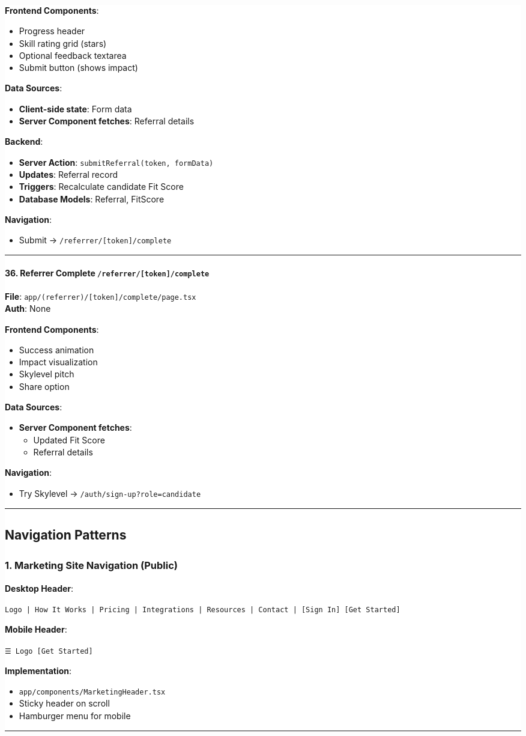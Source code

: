 **Frontend Components**:
- Progress header
- Skill rating grid (stars)
- Optional feedback textarea
- Submit button (shows impact)

**Data Sources**:
- **Client-side state**: Form data
- **Server Component fetches**: Referral details

**Backend**:
- **Server Action**: `submitReferral(token, formData)`
- **Updates**: Referral record
- **Triggers**: Recalculate candidate Fit Score
- **Database Models**: Referral, FitScore

**Navigation**:
- Submit → `/referrer/[token]/complete`

---

#### 36. Referrer Complete `/referrer/[token]/complete`
**File**: `app/(referrer)/[token]/complete/page.tsx`  
**Auth**: None

**Frontend Components**:
- Success animation
- Impact visualization
- Skylevel pitch
- Share option

**Data Sources**:
- **Server Component fetches**:
  - Updated Fit Score
  - Referral details

**Navigation**:
- Try Skylevel → `/auth/sign-up?role=candidate`

---

## Navigation Patterns

### 1. Marketing Site Navigation (Public)

**Desktop Header**:
```
Logo | How It Works | Pricing | Integrations | Resources | Contact | [Sign In] [Get Started]
```

**Mobile Header**:
```
☰ Logo [Get Started]
```

**Implementation**:
- `app/components/MarketingHeader.tsx`
- Sticky header on scroll
- Hamburger menu for mobile

---